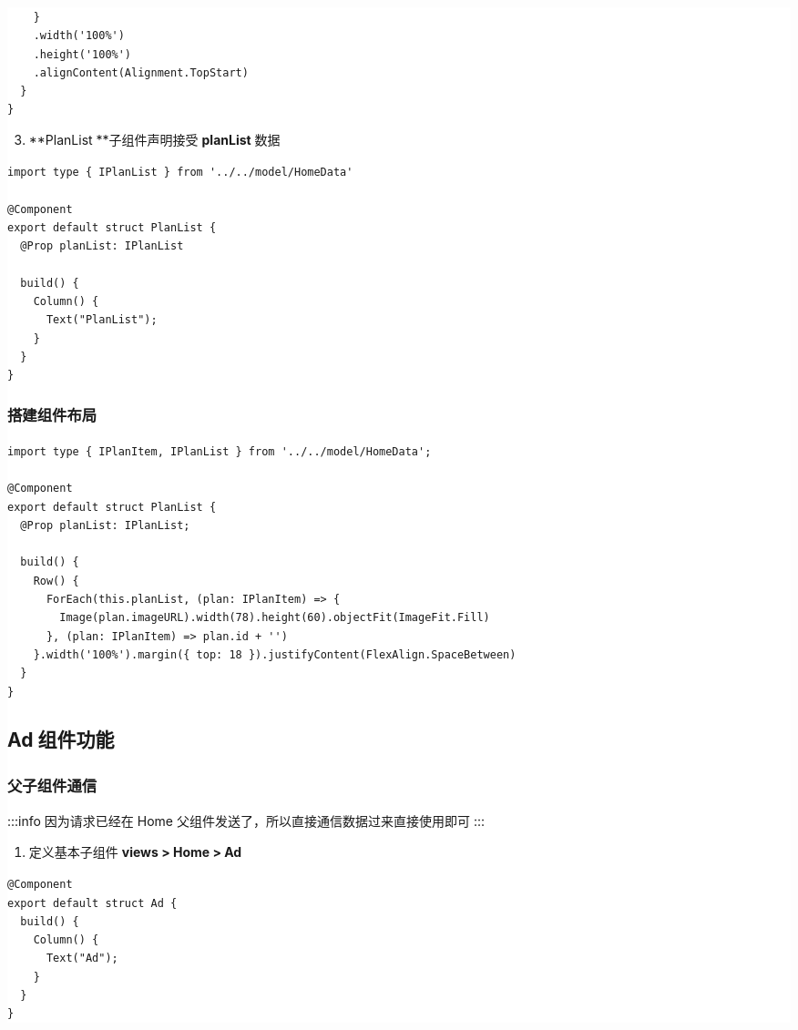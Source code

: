 ```arkts
    }
    .width('100%')
    .height('100%')
    .alignContent(Alignment.TopStart)
  }
}
```

3. **PlanList **子组件声明接受 **planList** 数据
```arkts
import type { IPlanList } from '../../model/HomeData'

@Component
export default struct PlanList {
  @Prop planList: IPlanList

  build() {
    Column() {
      Text("PlanList");
    }
  }
}
```
<a name="IgZcU"></a>
### 搭建组件布局
```arkts
import type { IPlanItem, IPlanList } from '../../model/HomeData';

@Component
export default struct PlanList {
  @Prop planList: IPlanList;

  build() {
    Row() {
      ForEach(this.planList, (plan: IPlanItem) => {
        Image(plan.imageURL).width(78).height(60).objectFit(ImageFit.Fill)
      }, (plan: IPlanItem) => plan.id + '')
    }.width('100%').margin({ top: 18 }).justifyContent(FlexAlign.SpaceBetween)
  }
}
```
<a name="Ii7Ub"></a>
## Ad 组件功能
<a name="ld5pC"></a>
### 父子组件通信
:::info
因为请求已经在 Home 父组件发送了，所以直接通信数据过来直接使用即可
:::

1. 定义基本子组件 **views > Home > Ad**
```arkts
@Component
export default struct Ad {
  build() {
    Column() {
      Text("Ad");
    }
  }
}
```

